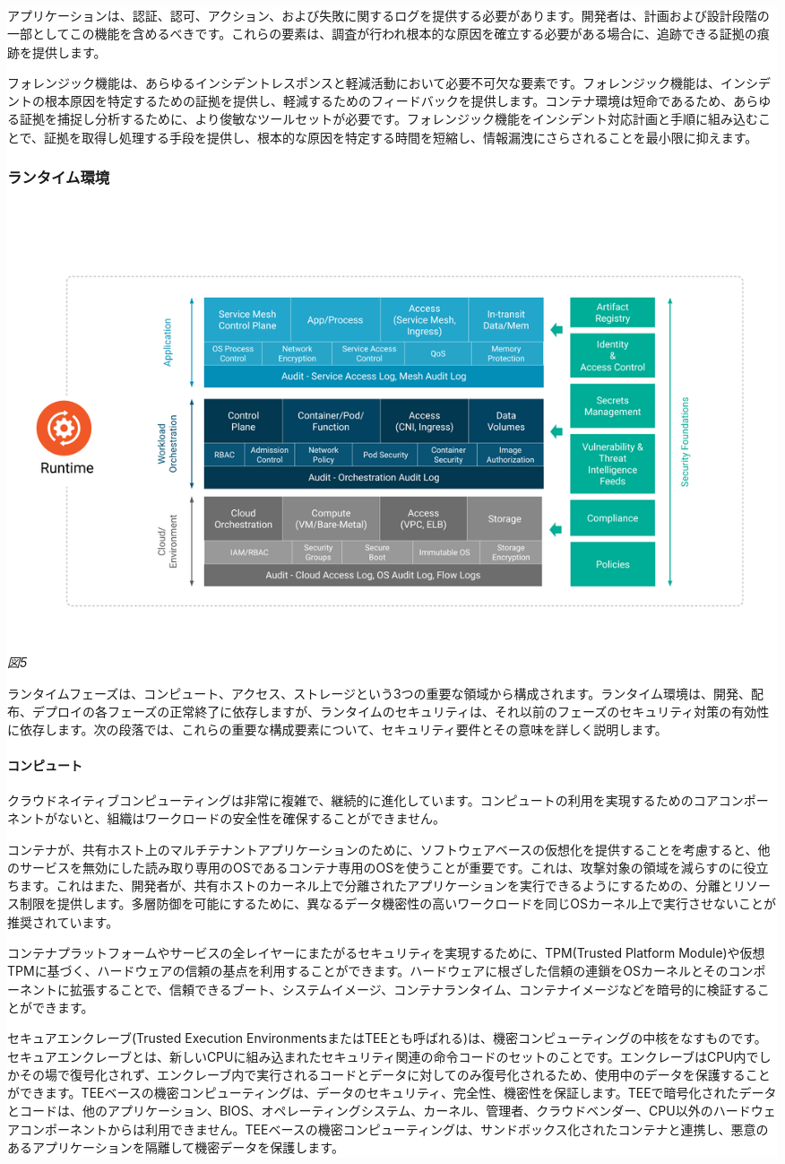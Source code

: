 アプリケーションは、認証、認可、アクション、および失敗に関するログを提供する必要があります。開発者は、計画および設計段階の一部としてこの機能を含めるべきです。これらの要素は、調査が行われ根本的な原因を確立する必要がある場合に、追跡できる証拠の痕跡を提供します。

フォレンジック機能は、あらゆるインシデントレスポンスと軽減活動において必要不可欠な要素です。フォレンジック機能は、インシデントの根本原因を特定するための証拠を提供し、軽減するためのフィードバックを提供します。コンテナ環境は短命であるため、あらゆる証拠を捕捉し分析するために、より俊敏なツールセットが必要です。フォレンジック機能をインシデント対応計画と手順に組み込むことで、証拠を取得し処理する手段を提供し、根本的な原因を特定する時間を短縮し、情報漏洩にさらされることを最小限に抑えます。

### ランタイム環境

![図5](cnswp-images/cnswp-v2-security-structural-model-runtime.png)

_図5_

ランタイムフェーズは、コンピュート、アクセス、ストレージという3つの重要な領域から構成されます。ランタイム環境は、開発、配布、デプロイの各フェーズの正常終了に依存しますが、ランタイムのセキュリティは、それ以前のフェーズのセキュリティ対策の有効性に依存します。次の段落では、これらの重要な構成要素について、セキュリティ要件とその意味を詳しく説明します。

#### コンピュート

クラウドネイティブコンピューティングは非常に複雑で、継続的に進化しています。コンピュートの利用を実現するためのコアコンポーネントがないと、組織はワークロードの安全性を確保することができません。

コンテナが、共有ホスト上のマルチテナントアプリケーションのために、ソフトウェアベースの仮想化を提供することを考慮すると、他のサービスを無効にした読み取り専用のOSであるコンテナ専用のOSを使うことが重要です。これは、攻撃対象の領域を減らすのに役立ちます。これはまた、開発者が、共有ホストのカーネル上で分離されたアプリケーションを実行できるようにするための、分離とリソース制限を提供します。多層防御を可能にするために、異なるデータ機密性の高いワークロードを同じOSカーネル上で実行させないことが推奨されています。

コンテナプラットフォームやサービスの全レイヤーにまたがるセキュリティを実現するために、TPM(Trusted Platform Module)や仮想TPMに基づく、ハードウェアの信頼の基点を利用することができます。ハードウェアに根ざした信頼の連鎖をOSカーネルとそのコンポーネントに拡張することで、信頼できるブート、システムイメージ、コンテナランタイム、コンテナイメージなどを暗号的に検証することができます。

セキュアエンクレーブ(Trusted Execution EnvironmentsまたはTEEとも呼ばれる)は、機密コンピューティングの中核をなすものです。セキュアエンクレーブとは、新しいCPUに組み込まれたセキュリティ関連の命令コードのセットのことです。エンクレーブはCPU内でしかその場で復号化されず、エンクレーブ内で実行されるコードとデータに対してのみ復号化されるため、使用中のデータを保護することができます。TEEベースの機密コンピューティングは、データのセキュリティ、完全性、機密性を保証します。TEEで暗号化されたデータとコードは、他のアプリケーション、BIOS、オペレーティングシステム、カーネル、管理者、クラウドベンダー、CPU以外のハードウェアコンポーネントからは利用できません。TEEベースの機密コンピューティングは、サンドボックス化されたコンテナと連携し、悪意のあるアプリケーションを隔離して機密データを保護します。
